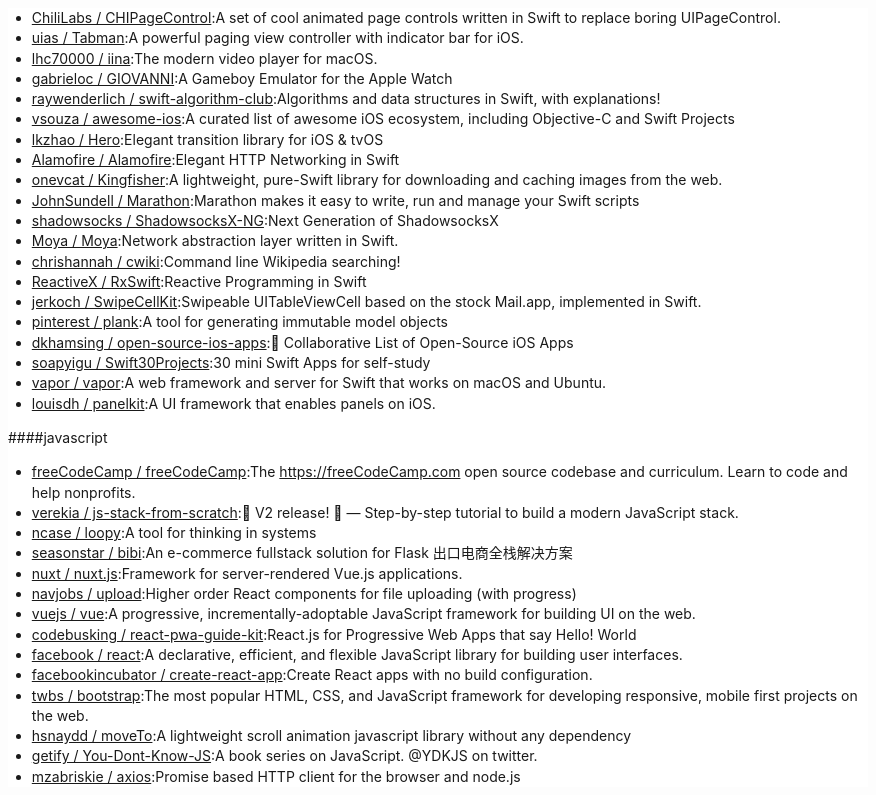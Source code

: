 * [ChiliLabs / CHIPageControl](https://github.com/ChiliLabs/CHIPageControl):A set of cool animated page controls written in Swift to replace boring UIPageControl.
* [uias / Tabman](https://github.com/uias/Tabman):A powerful paging view controller with indicator bar for iOS.
* [lhc70000 / iina](https://github.com/lhc70000/iina):The modern video player for macOS.
* [gabrieloc / GIOVANNI](https://github.com/gabrieloc/GIOVANNI):A Gameboy Emulator for the Apple Watch
* [raywenderlich / swift-algorithm-club](https://github.com/raywenderlich/swift-algorithm-club):Algorithms and data structures in Swift, with explanations!
* [vsouza / awesome-ios](https://github.com/vsouza/awesome-ios):A curated list of awesome iOS ecosystem, including Objective-C and Swift Projects
* [lkzhao / Hero](https://github.com/lkzhao/Hero):Elegant transition library for iOS & tvOS
* [Alamofire / Alamofire](https://github.com/Alamofire/Alamofire):Elegant HTTP Networking in Swift
* [onevcat / Kingfisher](https://github.com/onevcat/Kingfisher):A lightweight, pure-Swift library for downloading and caching images from the web.
* [JohnSundell / Marathon](https://github.com/JohnSundell/Marathon):Marathon makes it easy to write, run and manage your Swift scripts
* [shadowsocks / ShadowsocksX-NG](https://github.com/shadowsocks/ShadowsocksX-NG):Next Generation of ShadowsocksX
* [Moya / Moya](https://github.com/Moya/Moya):Network abstraction layer written in Swift.
* [chrishannah / cwiki](https://github.com/chrishannah/cwiki):Command line Wikipedia searching!
* [ReactiveX / RxSwift](https://github.com/ReactiveX/RxSwift):Reactive Programming in Swift
* [jerkoch / SwipeCellKit](https://github.com/jerkoch/SwipeCellKit):Swipeable UITableViewCell based on the stock Mail.app, implemented in Swift.
* [pinterest / plank](https://github.com/pinterest/plank):A tool for generating immutable model objects
* [dkhamsing / open-source-ios-apps](https://github.com/dkhamsing/open-source-ios-apps):📱 Collaborative List of Open-Source iOS Apps
* [soapyigu / Swift30Projects](https://github.com/soapyigu/Swift30Projects):30 mini Swift Apps for self-study
* [vapor / vapor](https://github.com/vapor/vapor):A web framework and server for Swift that works on macOS and Ubuntu.
* [louisdh / panelkit](https://github.com/louisdh/panelkit):A UI framework that enables panels on iOS.

####javascript
* [freeCodeCamp / freeCodeCamp](https://github.com/freeCodeCamp/freeCodeCamp):The https://freeCodeCamp.com open source codebase and curriculum. Learn to code and help nonprofits.
* [verekia / js-stack-from-scratch](https://github.com/verekia/js-stack-from-scratch):🎉 V2 release! 🎉 — Step-by-step tutorial to build a modern JavaScript stack.
* [ncase / loopy](https://github.com/ncase/loopy):A tool for thinking in systems
* [seasonstar / bibi](https://github.com/seasonstar/bibi):An e-commerce fullstack solution for Flask 出口电商全栈解决方案
* [nuxt / nuxt.js](https://github.com/nuxt/nuxt.js):Framework for server-rendered Vue.js applications.
* [navjobs / upload](https://github.com/navjobs/upload):Higher order React components for file uploading (with progress)
* [vuejs / vue](https://github.com/vuejs/vue):A progressive, incrementally-adoptable JavaScript framework for building UI on the web.
* [codebusking / react-pwa-guide-kit](https://github.com/codebusking/react-pwa-guide-kit):React.js for Progressive Web Apps that say Hello! World
* [facebook / react](https://github.com/facebook/react):A declarative, efficient, and flexible JavaScript library for building user interfaces.
* [facebookincubator / create-react-app](https://github.com/facebookincubator/create-react-app):Create React apps with no build configuration.
* [twbs / bootstrap](https://github.com/twbs/bootstrap):The most popular HTML, CSS, and JavaScript framework for developing responsive, mobile first projects on the web.
* [hsnaydd / moveTo](https://github.com/hsnaydd/moveTo):A lightweight scroll animation javascript library without any dependency
* [getify / You-Dont-Know-JS](https://github.com/getify/You-Dont-Know-JS):A book series on JavaScript. @YDKJS on twitter.
* [mzabriskie / axios](https://github.com/mzabriskie/axios):Promise based HTTP client for the browser and node.js